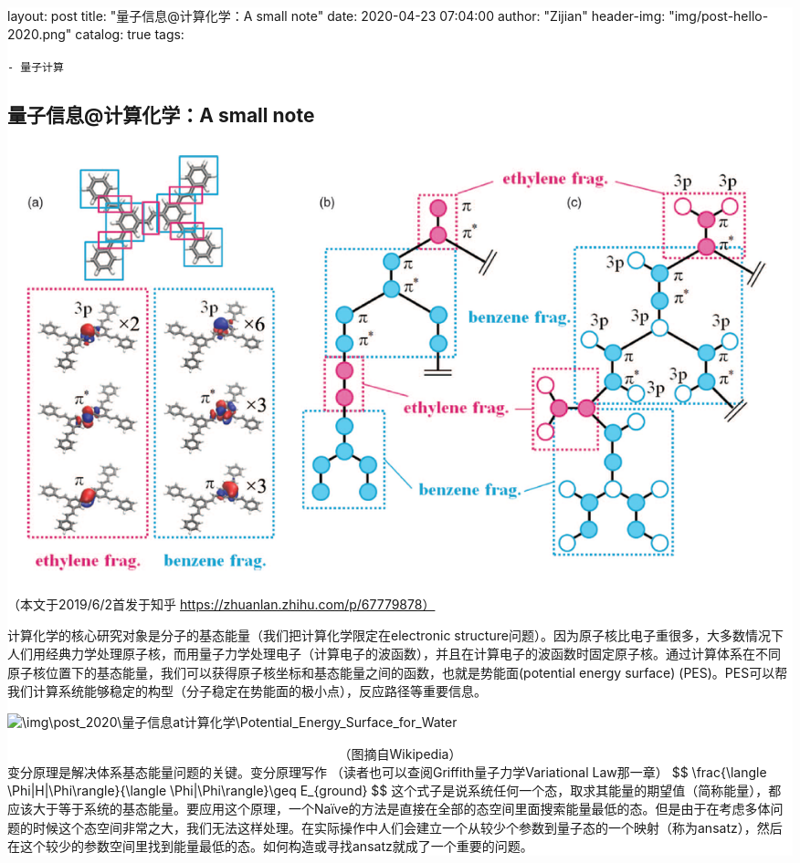 layout:     post
title:      "量子信息@计算化学：A small note"
date:       2020-04-23 07:04:00
author:     "Zijian"
header-img: "img/post-hello-2020.png"
catalog: true
tags:

    - 量子计算

## 量子信息@计算化学：A small note

![题图](\img\post_2020\量子信息at计算化学\题图.png)

（本文于2019/6/2首发于知乎 https://zhuanlan.zhihu.com/p/67779878）

计算化学的核心研究对象是分子的基态能量（我们把计算化学限定在electronic structure问题）。因为原子核比电子重很多，大多数情况下人们用经典力学处理原子核，而用量子力学处理电子（计算电子的波函数），并且在计算电子的波函数时固定原子核。通过计算体系在不同原子核位置下的基态能量，我们可以获得原子核坐标和基态能量之间的函数，也就是势能面(potential energy surface) (PES)。PES可以帮我们计算系统能够稳定的构型（分子稳定在势能面的极小点），反应路径等重要信息。

![\img\post_2020\量子信息at计算化学\Potential_Energy_Surface_for_Water](Potential_Energy_Surface_for_Water.png)

<center> （图摘自Wikipedia） </center>
变分原理是解决体系基态能量问题的关键。变分原理写作 （读者也可以查阅Griffith量子力学Variational Law那一章）
$$
\frac{\langle \Phi|H|\Phi\rangle}{\langle \Phi|\Phi\rangle}\geq E_{ground}
$$
这个式子是说系统任何一个态，取求其能量的期望值（简称能量），都应该大于等于系统的基态能量。要应用这个原理，一个Naïve的方法是直接在全部的态空间里面搜索能量最低的态。但是由于在考虑多体问题的时候这个态空间非常之大，我们无法这样处理。在实际操作中人们会建立一个从较少个参数到量子态的一个映射（称为ansatz），然后在这个较少的参数空间里找到能量最低的态。如何构造或寻找ansatz就成了一个重要的问题。
